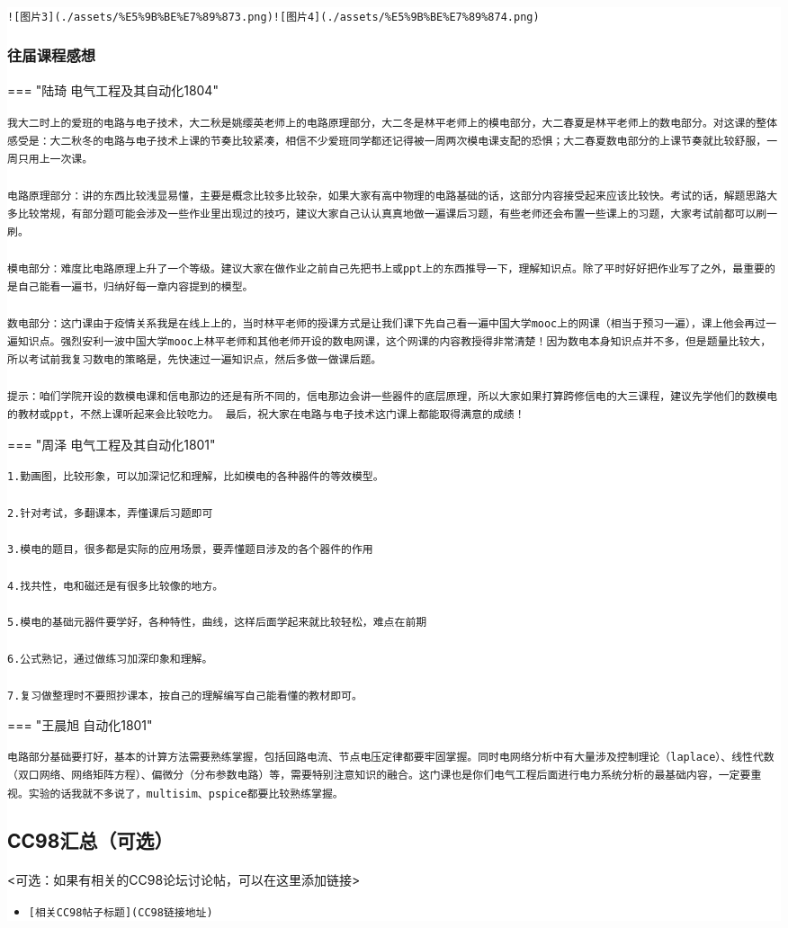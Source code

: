 	![图片3](./assets/%E5%9B%BE%E7%89%873.png)![图片4](./assets/%E5%9B%BE%E7%89%874.png)

### 往届课程感想

=== "陆琦 电气工程及其自动化1804"

    我大二时上的爱班的电路与电子技术，大二秋是姚缨英老师上的电路原理部分，大二冬是林平老师上的模电部分，大二春夏是林平老师上的数电部分。对这课的整体感受是：大二秋冬的电路与电子技术上课的节奏比较紧凑，相信不少爱班同学都还记得被一周两次模电课支配的恐惧；大二春夏数电部分的上课节奏就比较舒服，一周只用上一次课。 
    
    电路原理部分：讲的东西比较浅显易懂，主要是概念比较多比较杂，如果大家有高中物理的电路基础的话，这部分内容接受起来应该比较快。考试的话，解题思路大多比较常规，有部分题可能会涉及一些作业里出现过的技巧，建议大家自己认认真真地做一遍课后习题，有些老师还会布置一些课上的习题，大家考试前都可以刷一刷。 
    
    模电部分：难度比电路原理上升了一个等级。建议大家在做作业之前自己先把书上或ppt上的东西推导一下，理解知识点。除了平时好好把作业写了之外，最重要的是自己能看一遍书，归纳好每一章内容提到的模型。 
    
    数电部分：这门课由于疫情关系我是在线上上的，当时林平老师的授课方式是让我们课下先自己看一遍中国大学mooc上的网课（相当于预习一遍），课上他会再过一遍知识点。强烈安利一波中国大学mooc上林平老师和其他老师开设的数电网课，这个网课的内容教授得非常清楚！因为数电本身知识点并不多，但是题量比较大，所以考试前我复习数电的策略是，先快速过一遍知识点，然后多做一做课后题。 
    
    提示：咱们学院开设的数模电课和信电那边的还是有所不同的，信电那边会讲一些器件的底层原理，所以大家如果打算跨修信电的大三课程，建议先学他们的数模电的教材或ppt，不然上课听起来会比较吃力。 最后，祝大家在电路与电子技术这门课上都能取得满意的成绩！

=== "周泽 电气工程及其自动化1801"

    1.勤画图，比较形象，可以加深记忆和理解，比如模电的各种器件的等效模型。
    
    2.针对考试，多翻课本，弄懂课后习题即可 
    
    3.模电的题目，很多都是实际的应用场景，要弄懂题目涉及的各个器件的作用 
    
    4.找共性，电和磁还是有很多比较像的地方。 
    
    5.模电的基础元器件要学好，各种特性，曲线，这样后面学起来就比较轻松，难点在前期 
    
    6.公式熟记，通过做练习加深印象和理解。 
    
    7.复习做整理时不要照抄课本，按自己的理解编写自己能看懂的教材即可。

=== "王晨旭 自动化1801"

    电路部分基础要打好，基本的计算方法需要熟练掌握，包括回路电流、节点电压定律都要牢固掌握。同时电网络分析中有大量涉及控制理论（laplace）、线性代数（双口网络、网络矩阵方程）、偏微分（分布参数电路）等，需要特别注意知识的融合。这门课也是你们电气工程后面进行电力系统分析的最基础内容，一定要重视。实验的话我就不多说了，multisim、pspice都要比较熟练掌握。


## CC98汇总（可选）
<可选：如果有相关的CC98论坛讨论帖，可以在这里添加链接>
* `[相关CC98帖子标题](CC98链接地址)`

